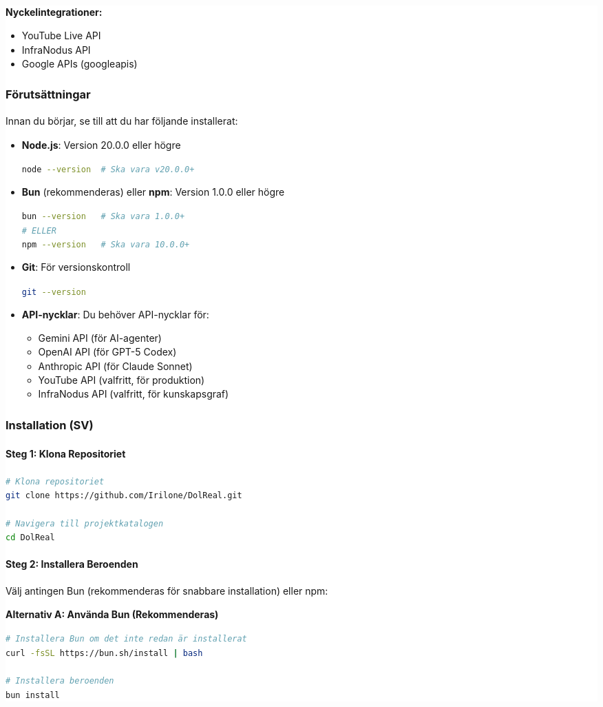 **Nyckelintegrationer:**
- YouTube Live API
- InfraNodus API
- Google APIs (googleapis)

### Förutsättningar

Innan du börjar, se till att du har följande installerat:

- **Node.js**: Version 20.0.0 eller högre
  ```bash
  node --version  # Ska vara v20.0.0+
  ```

- **Bun** (rekommenderas) eller **npm**: Version 1.0.0 eller högre
  ```bash
  bun --version   # Ska vara 1.0.0+
  # ELLER
  npm --version   # Ska vara 10.0.0+
  ```

- **Git**: För versionskontroll
  ```bash
  git --version
  ```

- **API-nycklar**: Du behöver API-nycklar för:
  - Gemini API (för AI-agenter)
  - OpenAI API (för GPT-5 Codex)
  - Anthropic API (för Claude Sonnet)
  - YouTube API (valfritt, för produktion)
  - InfraNodus API (valfritt, för kunskapsgraf)

### Installation (SV)

#### Steg 1: Klona Repositoriet

```bash
# Klona repositoriet
git clone https://github.com/Irilone/DolReal.git

# Navigera till projektkatalogen
cd DolReal
```

#### Steg 2: Installera Beroenden

Välj antingen Bun (rekommenderas för snabbare installation) eller npm:

**Alternativ A: Använda Bun (Rekommenderas)**
```bash
# Installera Bun om det inte redan är installerat
curl -fsSL https://bun.sh/install | bash

# Installera beroenden
bun install
```
